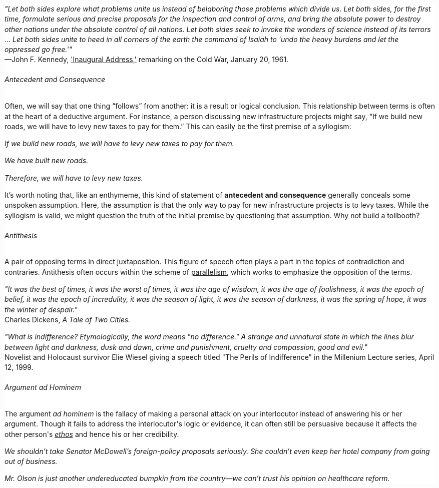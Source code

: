 _"Let both sides explore what problems unite us instead of belaboring those problems which divide us. Let both sides, for the first time, formulate serious and precise proposals for the inspection and control of arms, and bring the absolute power to destroy other nations under the absolute control of all nations. Let both sides seek to invoke the wonders of science instead of its terrors ... Let both sides unite to heed in all corners of the earth the command of Isaiah to 'undo the heavy burdens and let the oppressed go free.'"_  
—John F. Kennedy, ['Inaugural Address,'](https://en.wikisource.org/wiki/John_F._Kennedy%27s_Inaugural_Address) remarking on the Cold War, January 20, 1961.

###### _Antecedent and Consequence_

Often, we will say that one thing “follows” from another: it is a result or logical conclusion. This relationship between terms is often at the heart of a deductive argument. For instance, a person discussing new infrastructure projects might say, “If we build new roads, we will have to levy new taxes to pay for them.” This can easily be the first premise of a syllogism:

_If we build new roads, we will have to levy new taxes to pay for them._

_We have built new roads._

_Therefore, we will have to levy new taxes._

It’s worth noting that, like an enthymeme, this kind of statement of **antecedent and consequence** generally conceals some unspoken assumption. Here, the assumption is that the only way to pay for new infrastructure projects is to levy taxes. While the syllogism is valid, we might question the truth of the initial premise by questioning that assumption. Why not build a tollbooth?

###### _Antithesis_

A pair of opposing terms in direct juxtaposition. This figure of speech often plays a part in the topics of contradiction and contraries. Antithesis often occurs within the scheme of [parallelism](https://courses.edx.org/courses/course-v1:HarvardX+AESTHINT15+2T2020/697889023fc74194b786371f74352ea1#parallelism), which works to emphasize the opposition of the terms.

_"It was the best of times, it was the worst of times, it was the age of wisdom, it was the age of foolishness, it was the epoch of belief, it was the epoch of incredulity, it was the season of light, it was the season of darkness, it was the spring of hope, it was the winter of despair."_  
Charles Dickens, _A Tale of Two Cities._

_"What is indifference? Etymologically, the word means "no difference." A strange and unnatural state in which the lines blur between light and darkness, dusk and dawn, crime and punishment, cruelty and compassion, good and evil."_  
Novelist and Holocaust survivor Elie Wiesel giving a speech titled "The Perils of Indifference" in the Millenium Lecture series, April 12, 1999.

###### _Argument_ ad Hominem

The argument _ad hominem_ is the fallacy of making a personal attack on your interlocutor instead of answering his or her argument. Though it fails to address the interlocutor's logic or evidence, it can often still be persuasive because it affects the other person's [_ethos_](https://courses.edx.org/courses/course-v1:HarvardX+AESTHINT15+2T2020/jump_to_id/4814f08e1c374b1b8a396fbf642a6512#ethos) and hence his or her credibility.

_We shouldn’t take Senator McDowell’s foreign-policy proposals seriously. She couldn’t even keep her hotel company from going out of business._

_Mr. Olson is just another undereducated bumpkin from the country—we can’t trust his opinion on healthcare reform._
